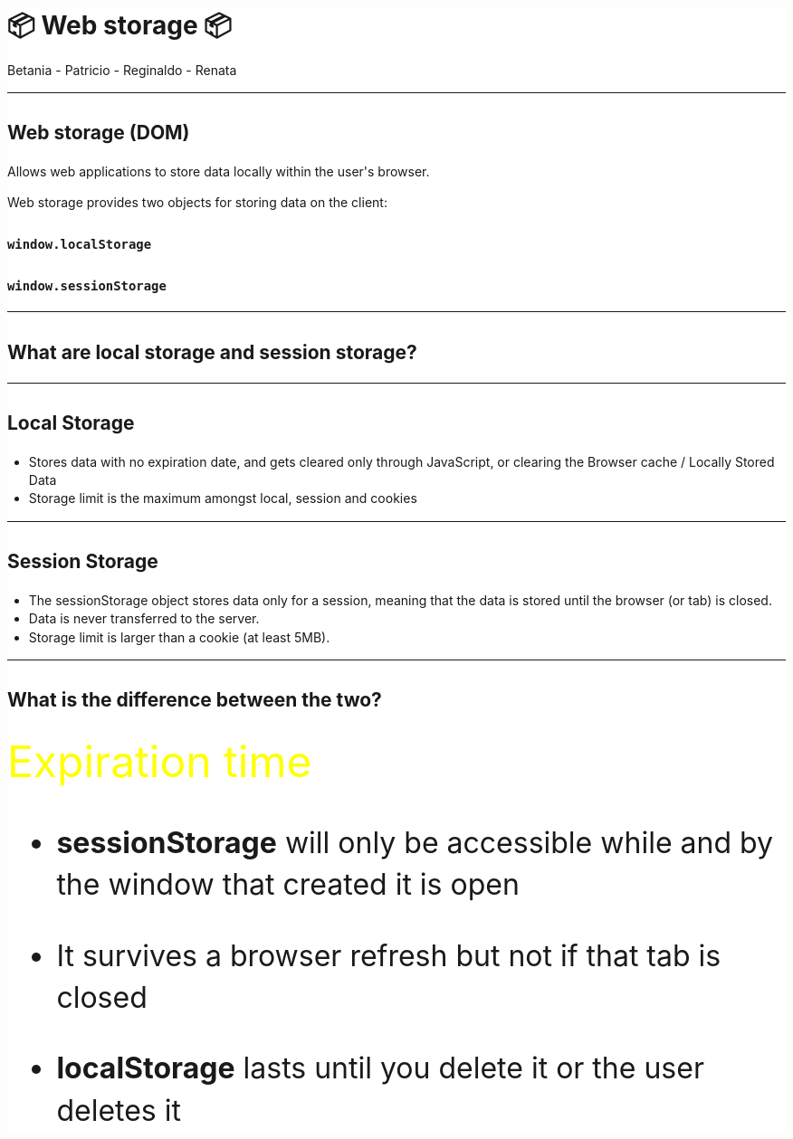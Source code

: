 # 📦 Web storage 📦

Betania - Patricio - Reginaldo - Renata

---

## Web storage (DOM)

Allows web applications to store data locally within the user's browser.

Web storage provides two objects for storing data on the client:

### ```window.localStorage```
### ```window.sessionStorage```


---

## What are local storage and session storage?

---

## Local Storage

- Stores data with no expiration date, and gets cleared only through JavaScript, or clearing the Browser cache / Locally Stored Data
- Storage limit is the maximum amongst local, session and cookies

---

## Session Storage

- The sessionStorage object stores data only for a session, meaning that the data is stored until the browser (or tab) is closed.
- Data is never transferred to the server.
- Storage limit is larger than a cookie (at least 5MB).

---

## What is the difference between the two?

<font color=yellow size=8>
Expiration time
</font>

<font size=6>

- **sessionStorage** will only be accessible while and by the window that created it is open
- It survives a browser refresh but not if that tab is closed

- **localStorage** lasts until you delete it or the user deletes it
